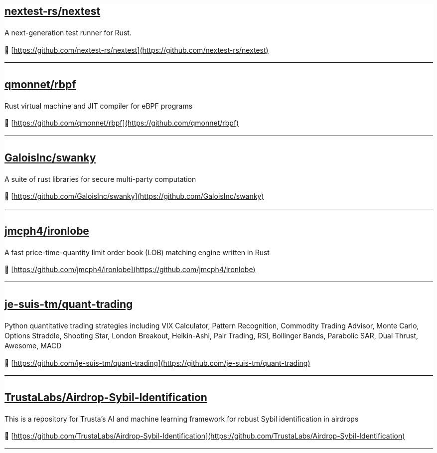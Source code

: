 
## [nextest-rs/nextest](https://github.com/nextest-rs/nextest)

A next-generation test runner for Rust.

🔗 [https://github.com/nextest-rs/nextest](https://github.com/nextest-rs/nextest)

---

## [qmonnet/rbpf](https://github.com/qmonnet/rbpf)

Rust virtual machine and JIT compiler for eBPF programs

🔗 [https://github.com/qmonnet/rbpf](https://github.com/qmonnet/rbpf)

---

## [GaloisInc/swanky](https://github.com/GaloisInc/swanky)

A suite of rust libraries for secure multi-party computation

🔗 [https://github.com/GaloisInc/swanky](https://github.com/GaloisInc/swanky)

---

## [jmcph4/ironlobe](https://github.com/jmcph4/ironlobe)

A fast price-time-quantity limit order book (LOB) matching engine written in Rust

🔗 [https://github.com/jmcph4/ironlobe](https://github.com/jmcph4/ironlobe)

---

## [je-suis-tm/quant-trading](https://github.com/je-suis-tm/quant-trading)

Python quantitative trading strategies including VIX Calculator, Pattern Recognition, Commodity Trading Advisor, Monte Carlo, Options Straddle, Shooting Star, London Breakout, Heikin-Ashi, Pair Trading, RSI, Bollinger Bands, Parabolic SAR, Dual Thrust, Awesome, MACD

🔗 [https://github.com/je-suis-tm/quant-trading](https://github.com/je-suis-tm/quant-trading)

---

## [TrustaLabs/Airdrop-Sybil-Identification](https://github.com/TrustaLabs/Airdrop-Sybil-Identification)

This is a repository for Trusta’s AI and machine learning framework for robust Sybil identification in airdrops

🔗 [https://github.com/TrustaLabs/Airdrop-Sybil-Identification](https://github.com/TrustaLabs/Airdrop-Sybil-Identification)

---